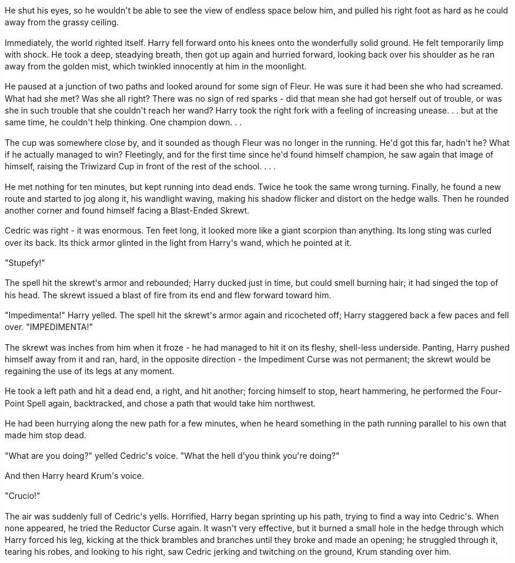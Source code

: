 He shut his eyes, so he wouldn't be able to see the view of endless space below him, and pulled his right foot as hard as he could away from the grassy ceiling. 

Immediately, the world righted itself. Harry fell forward onto his knees onto the wonderfully solid ground. He felt temporarily limp with shock. He took a deep, steadying breath, then got up again and hurried forward, looking back over his shoulder as he ran away from the golden mist, which twinkled innocently at him in the moonlight. 

He paused at a junction of two paths and looked around for some sign of Fleur. He was sure it had been she who had screamed. What had she met? Was she all right? There was no sign of red sparks - did that mean she had got herself out of trouble, or was she in such trouble that she couldn't reach her wand? Harry took the right fork with a feeling of increasing unease. . . but at the same time, he couldn't help thinking. One champion down. . . 

The cup was somewhere close by, and it sounded as though Fleur was no longer in the running. He'd got this far, hadn't he? What if he actually managed to win? Fleetingly, and for the first time since he'd found himself champion, he saw again that image of himself, raising the Triwizard Cup in front of the rest of the school. . . . 

He met nothing for ten minutes, but kept running into dead ends. Twice he took the same wrong turning. Finally, he found a new route and started to jog along it, his wandlight waving, making his shadow flicker and distort on the hedge walls. Then he rounded another corner and found himself facing a Blast-Ended Skrewt. 

Cedric was right - it was enormous. Ten feet long, it looked more like a giant scorpion than anything. Its long sting was curled over its back. Its thick armor glinted in the light from Harry's wand, which he pointed at it. 

"Stupefy!"

The spell hit the skrewt's armor and rebounded; Harry ducked just in time, but could smell burning hair; it had singed the top of his head. The skrewt issued a blast of fire from its end and flew forward toward him. 

"Impedimenta!" Harry yelled. The spell hit the skrewt's armor again and ricocheted off; Harry staggered back a few paces and fell over. "IMPEDIMENTA!"

The skrewt was inches from him when it froze - he had managed to hit it on its fleshy, shell-less underside. Panting, Harry pushed himself away from it and ran, hard, in the opposite direction - the Impediment Curse was not permanent; the skrewt would be regaining the use of its legs at any moment. 

He took a left path and hit a dead end, a right, and hit another; forcing himself to stop, heart hammering, he performed the Four-Point Spell again, backtracked, and chose a path that would take him northwest. 

He had been hurrying along the new path for a few minutes, when he heard something in the path running parallel to his own that made him stop dead. 

"What are you doing?" yelled Cedric's voice. "What the hell d'you think you're doing?"

And then Harry heard Krum's voice. 

"Crucio!"

The air was suddenly full of Cedric's yells. Horrified, Harry began sprinting up his path, trying to find a way into Cedric's. When none appeared, he tried the Reductor Curse again. It wasn't very effective, but it burned a small hole in the hedge through which Harry forced his leg, kicking at the thick brambles and branches until they broke and made an opening; he struggled through it, tearing his robes, and looking to his right, saw Cedric jerking and twitching on the ground, Krum standing over him. 
